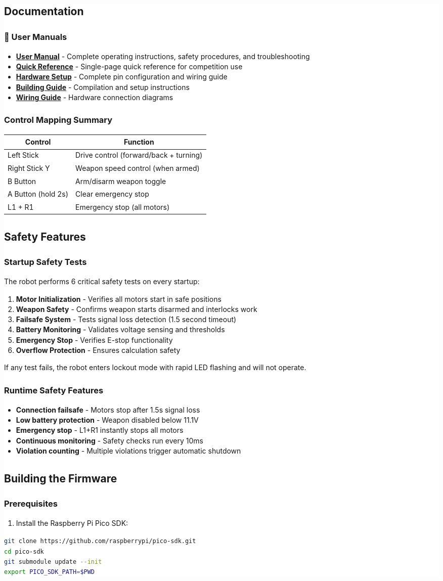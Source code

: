 ## Documentation

### 📖 User Manuals
- **[User Manual](docs/USER_MANUAL.md)** - Complete operating instructions, safety procedures, and troubleshooting
- **[Quick Reference](docs/QUICK_REFERENCE.md)** - Single-page quick reference for competition use
- **[Hardware Setup](docs/HARDWARE_SETUP.md)** - Complete pin configuration and wiring guide
- **[Building Guide](docs/building.md)** - Compilation and setup instructions
- **[Wiring Guide](docs/wiring_guide.md)** - Hardware connection diagrams

### Control Mapping Summary

| Control | Function |
|---------|----------|
| Left Stick | Drive control (forward/back + turning) |
| Right Stick Y | Weapon speed control (when armed) |
| B Button | Arm/disarm weapon toggle |
| A Button (hold 2s) | Clear emergency stop |
| L1 + R1 | Emergency stop (all motors) |

## Safety Features

### Startup Safety Tests
The robot performs 6 critical safety tests on every startup:

1. **Motor Initialization** - Verifies all motors start in safe positions
2. **Weapon Safety** - Confirms weapon starts disarmed and interlocks work
3. **Failsafe System** - Tests signal loss detection (1.5 second timeout)
4. **Battery Monitoring** - Validates voltage sensing and thresholds
5. **Emergency Stop** - Verifies E-stop functionality
6. **Overflow Protection** - Ensures calculation safety

If any test fails, the robot enters lockout mode with rapid LED flashing and will not operate.

### Runtime Safety Features
- **Connection failsafe** - Motors stop after 1.5s signal loss
- **Low battery protection** - Weapon disabled below 11.1V
- **Emergency stop** - L1+R1 instantly stops all motors
- **Continuous monitoring** - Safety checks run every 10ms
- **Violation counting** - Multiple violations trigger automatic shutdown

## Building the Firmware

### Prerequisites

1. Install the Raspberry Pi Pico SDK:
```bash
git clone https://github.com/raspberrypi/pico-sdk.git
cd pico-sdk
git submodule update --init
export PICO_SDK_PATH=$PWD
```
